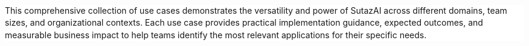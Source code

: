 
This comprehensive collection of use cases demonstrates the versatility and power of SutazAI across different domains, team sizes, and organizational contexts. Each use case provides practical implementation guidance, expected outcomes, and measurable business impact to help teams identify the most relevant applications for their specific needs.